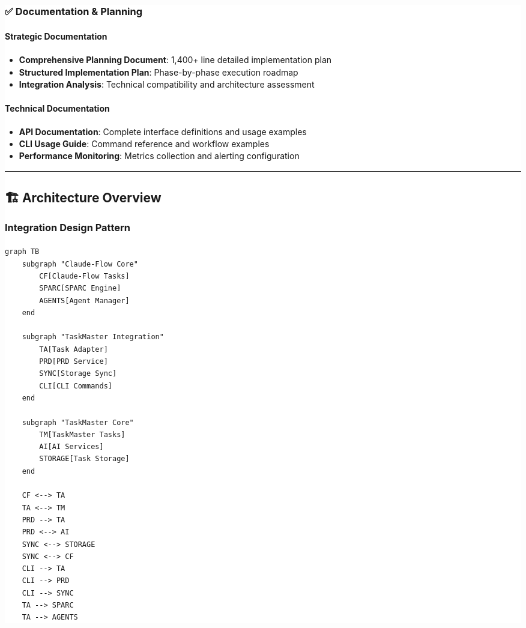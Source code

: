 ### ✅ Documentation & Planning

#### **Strategic Documentation**
- **Comprehensive Planning Document**: 1,400+ line detailed implementation plan
- **Structured Implementation Plan**: Phase-by-phase execution roadmap
- **Integration Analysis**: Technical compatibility and architecture assessment

#### **Technical Documentation**
- **API Documentation**: Complete interface definitions and usage examples
- **CLI Usage Guide**: Command reference and workflow examples
- **Performance Monitoring**: Metrics collection and alerting configuration

---

## 🏗️ Architecture Overview

### **Integration Design Pattern**
```mermaid
graph TB
    subgraph "Claude-Flow Core"
        CF[Claude-Flow Tasks]
        SPARC[SPARC Engine]
        AGENTS[Agent Manager]
    end
    
    subgraph "TaskMaster Integration"
        TA[Task Adapter]
        PRD[PRD Service]
        SYNC[Storage Sync]
        CLI[CLI Commands]
    end
    
    subgraph "TaskMaster Core"
        TM[TaskMaster Tasks]
        AI[AI Services]
        STORAGE[Task Storage]
    end
    
    CF <--> TA
    TA <--> TM
    PRD --> TA
    PRD <--> AI
    SYNC <--> STORAGE
    SYNC <--> CF
    CLI --> TA
    CLI --> PRD
    CLI --> SYNC
    TA --> SPARC
    TA --> AGENTS
```
